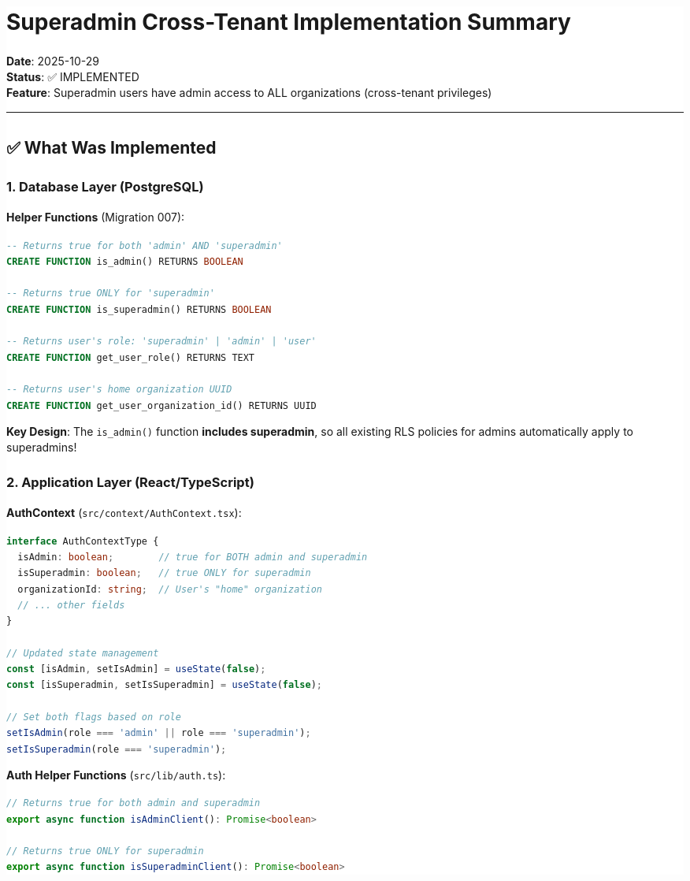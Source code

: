 # Superadmin Cross-Tenant Implementation Summary

**Date**: 2025-10-29  
**Status**: ✅ IMPLEMENTED  
**Feature**: Superadmin users have admin access to ALL organizations (cross-tenant privileges)

---

## ✅ What Was Implemented

### 1. Database Layer (PostgreSQL)

**Helper Functions** (Migration 007):
```sql
-- Returns true for both 'admin' AND 'superadmin'
CREATE FUNCTION is_admin() RETURNS BOOLEAN

-- Returns true ONLY for 'superadmin'  
CREATE FUNCTION is_superadmin() RETURNS BOOLEAN

-- Returns user's role: 'superadmin' | 'admin' | 'user'
CREATE FUNCTION get_user_role() RETURNS TEXT

-- Returns user's home organization UUID
CREATE FUNCTION get_user_organization_id() RETURNS UUID
```

**Key Design**: The `is_admin()` function **includes superadmin**, so all existing RLS policies for admins automatically apply to superadmins!

### 2. Application Layer (React/TypeScript)

**AuthContext** (`src/context/AuthContext.tsx`):
```typescript
interface AuthContextType {
  isAdmin: boolean;        // true for BOTH admin and superadmin
  isSuperadmin: boolean;   // true ONLY for superadmin
  organizationId: string;  // User's "home" organization
  // ... other fields
}

// Updated state management
const [isAdmin, setIsAdmin] = useState(false);
const [isSuperadmin, setIsSuperadmin] = useState(false);

// Set both flags based on role
setIsAdmin(role === 'admin' || role === 'superadmin');
setIsSuperadmin(role === 'superadmin');
```

**Auth Helper Functions** (`src/lib/auth.ts`):
```typescript
// Returns true for both admin and superadmin
export async function isAdminClient(): Promise<boolean>

// Returns true ONLY for superadmin
export async function isSuperadminClient(): Promise<boolean>
```
